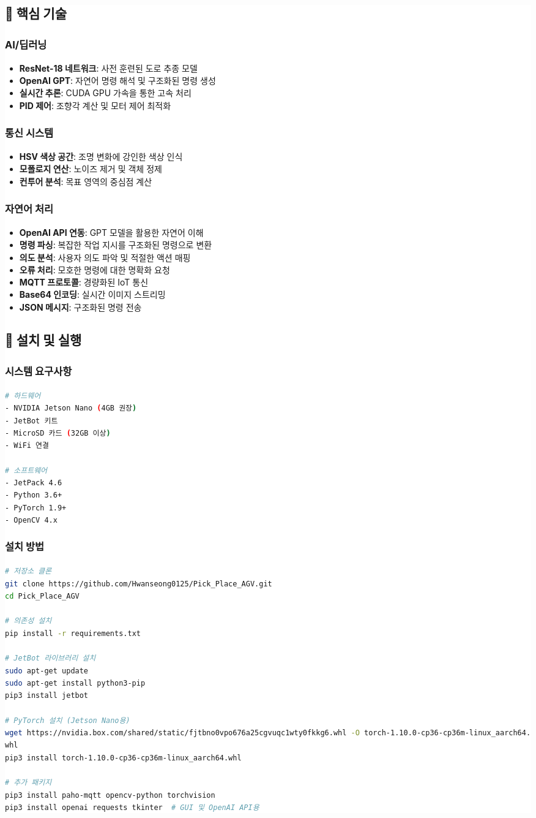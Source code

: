 ## 🔧 핵심 기술

### AI/딥러닝
- **ResNet-18 네트워크**: 사전 훈련된 도로 추종 모델
- **OpenAI GPT**: 자연어 명령 해석 및 구조화된 명령 생성
- **실시간 추론**: CUDA GPU 가속을 통한 고속 처리
- **PID 제어**: 조향각 계산 및 모터 제어 최적화

### 통신 시스템
- **HSV 색상 공간**: 조명 변화에 강인한 색상 인식
- **모폴로지 연산**: 노이즈 제거 및 객체 정제
- **컨투어 분석**: 목표 영역의 중심점 계산

### 자연어 처리
- **OpenAI API 연동**: GPT 모델을 활용한 자연어 이해
- **명령 파싱**: 복잡한 작업 지시를 구조화된 명령으로 변환
- **의도 분석**: 사용자 의도 파악 및 적절한 액션 매핑
- **오류 처리**: 모호한 명령에 대한 명확화 요청
- **MQTT 프로토콜**: 경량화된 IoT 통신
- **Base64 인코딩**: 실시간 이미지 스트리밍
- **JSON 메시지**: 구조화된 명령 전송

## 🚀 설치 및 실행

### 시스템 요구사항
```bash
# 하드웨어
- NVIDIA Jetson Nano (4GB 권장)
- JetBot 키트
- MicroSD 카드 (32GB 이상)
- WiFi 연결

# 소프트웨어
- JetPack 4.6
- Python 3.6+
- PyTorch 1.9+
- OpenCV 4.x
```

### 설치 방법
```bash
# 저장소 클론
git clone https://github.com/Hwanseong0125/Pick_Place_AGV.git
cd Pick_Place_AGV

# 의존성 설치
pip install -r requirements.txt

# JetBot 라이브러리 설치
sudo apt-get update
sudo apt-get install python3-pip
pip3 install jetbot

# PyTorch 설치 (Jetson Nano용)
wget https://nvidia.box.com/shared/static/fjtbno0vpo676a25cgvuqc1wty0fkkg6.whl -O torch-1.10.0-cp36-cp36m-linux_aarch64.whl
pip3 install torch-1.10.0-cp36-cp36m-linux_aarch64.whl

# 추가 패키지
pip3 install paho-mqtt opencv-python torchvision
pip3 install openai requests tkinter  # GUI 및 OpenAI API용
```